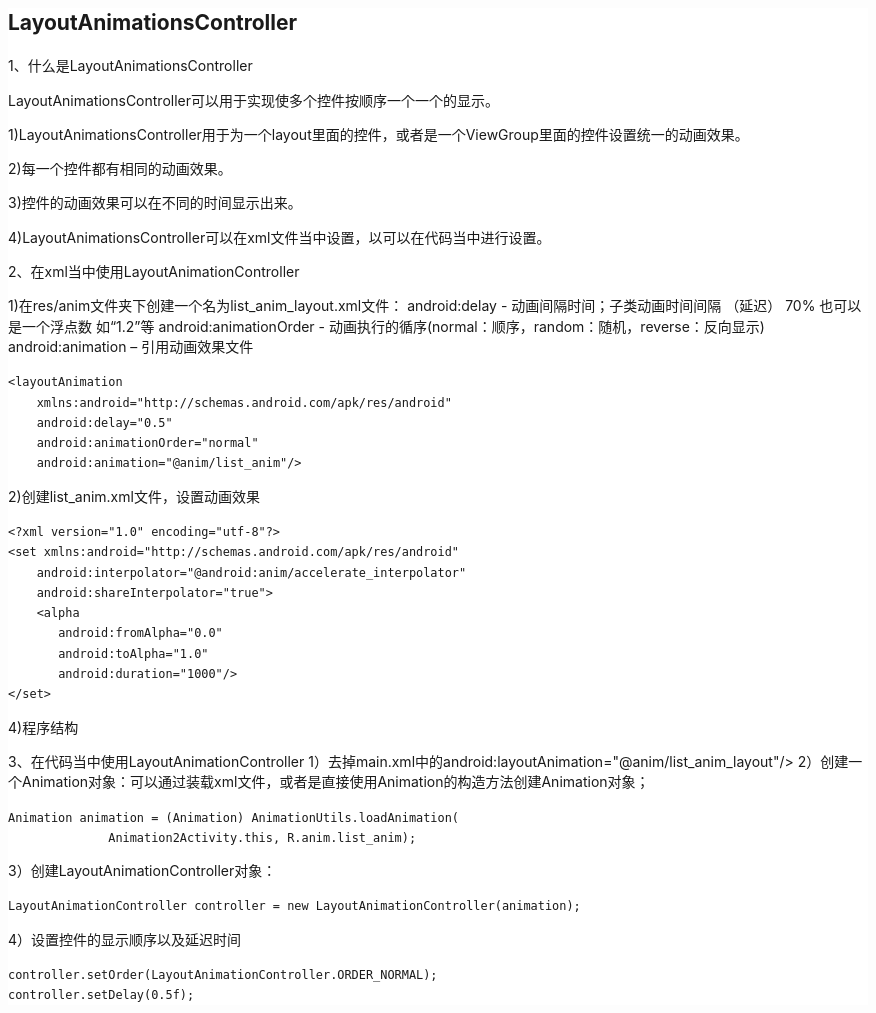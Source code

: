 ## LayoutAnimationsController

1、什么是LayoutAnimationsController

LayoutAnimationsController可以用于实现使多个控件按顺序一个一个的显示。

1)LayoutAnimationsController用于为一个layout里面的控件，或者是一个ViewGroup里面的控件设置统一的动画效果。

2)每一个控件都有相同的动画效果。

3)控件的动画效果可以在不同的时间显示出来。

4)LayoutAnimationsController可以在xml文件当中设置，以可以在代码当中进行设置。

2、在xml当中使用LayoutAnimationController

1)在res/anim文件夹下创建一个名为list_anim_layout.xml文件：
android:delay - 动画间隔时间；子类动画时间间隔 （延迟）   70% 也可以是一个浮点数 如“1.2”等
android:animationOrder - 动画执行的循序(normal：顺序，random：随机，reverse：反向显示)
android:animation – 引用动画效果文件

	<layoutAnimation
	    xmlns:android="http://schemas.android.com/apk/res/android"
	    android:delay="0.5"
	    android:animationOrder="normal"
	    android:animation="@anim/list_anim"/>

2)创建list_anim.xml文件，设置动画效果

	<?xml version="1.0" encoding="utf-8"?>
	<set xmlns:android="http://schemas.android.com/apk/res/android"
	    android:interpolator="@android:anim/accelerate_interpolator"
	    android:shareInterpolator="true">
	    <alpha
	       android:fromAlpha="0.0"
	       android:toAlpha="1.0"
	       android:duration="1000"/>
	</set>
 
 
4)程序结构
  
 
3、在代码当中使用LayoutAnimationController
1）去掉main.xml中的android:layoutAnimation="@anim/list_anim_layout"/>
2）创建一个Animation对象：可以通过装载xml文件，或者是直接使用Animation的构造方法创建Animation对象；

	Animation animation = (Animation) AnimationUtils.loadAnimation(
                  Animation2Activity.this, R.anim.list_anim);

3）创建LayoutAnimationController对象： 
 
	LayoutAnimationController controller = new LayoutAnimationController(animation); 
            
4）设置控件的显示顺序以及延迟时间

	controller.setOrder(LayoutAnimationController.ORDER_NORMAL); 
	controller.setDelay(0.5f);
        